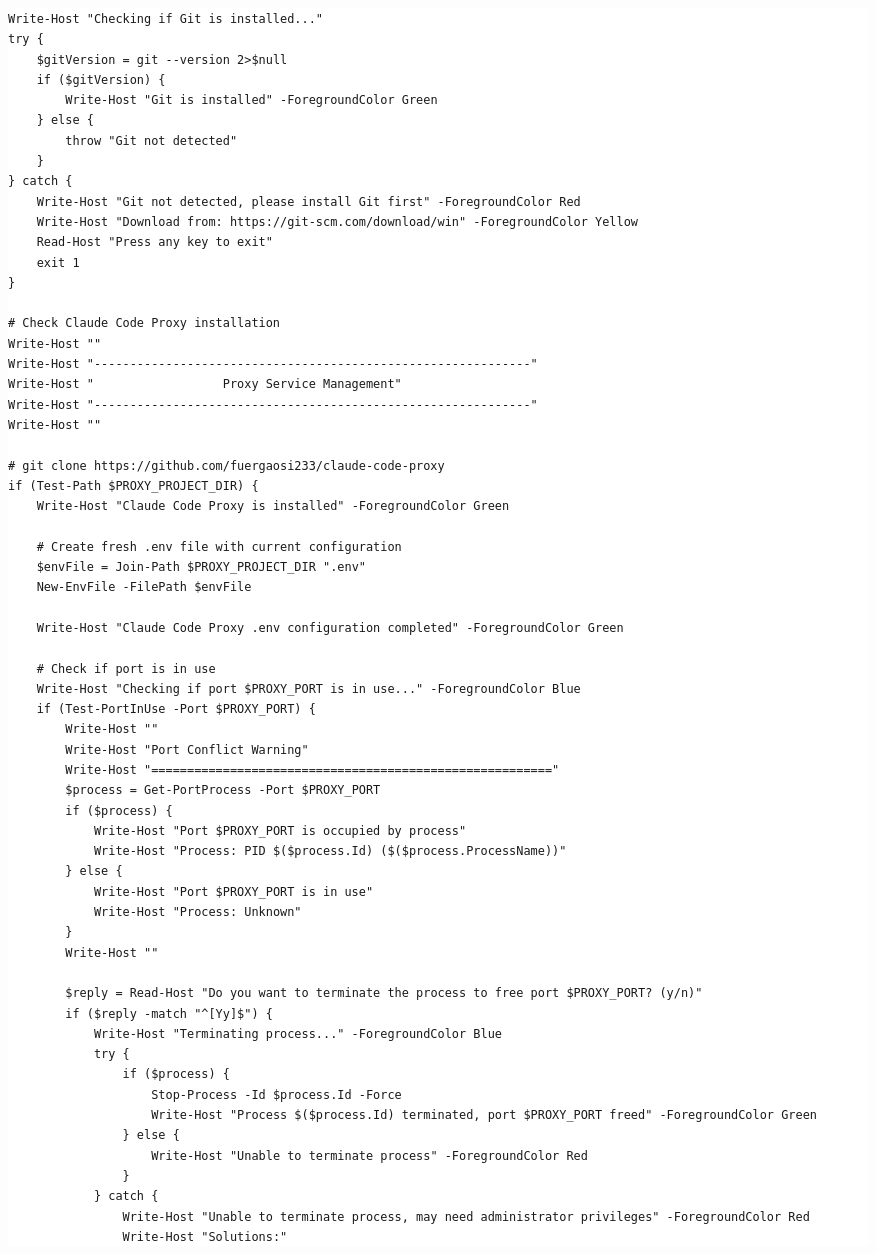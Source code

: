 ```
Write-Host "Checking if Git is installed..."
try {
    $gitVersion = git --version 2>$null
    if ($gitVersion) {
        Write-Host "Git is installed" -ForegroundColor Green
    } else {
        throw "Git not detected"
    }
} catch {
    Write-Host "Git not detected, please install Git first" -ForegroundColor Red
    Write-Host "Download from: https://git-scm.com/download/win" -ForegroundColor Yellow
    Read-Host "Press any key to exit"
    exit 1
}

# Check Claude Code Proxy installation
Write-Host ""
Write-Host "-------------------------------------------------------------"
Write-Host "                  Proxy Service Management"
Write-Host "-------------------------------------------------------------"
Write-Host ""

# git clone https://github.com/fuergaosi233/claude-code-proxy
if (Test-Path $PROXY_PROJECT_DIR) {
    Write-Host "Claude Code Proxy is installed" -ForegroundColor Green

    # Create fresh .env file with current configuration
    $envFile = Join-Path $PROXY_PROJECT_DIR ".env"
    New-EnvFile -FilePath $envFile

    Write-Host "Claude Code Proxy .env configuration completed" -ForegroundColor Green

    # Check if port is in use
    Write-Host "Checking if port $PROXY_PORT is in use..." -ForegroundColor Blue
    if (Test-PortInUse -Port $PROXY_PORT) {
        Write-Host ""
        Write-Host "Port Conflict Warning"
        Write-Host "========================================================"
        $process = Get-PortProcess -Port $PROXY_PORT
        if ($process) {
            Write-Host "Port $PROXY_PORT is occupied by process"
            Write-Host "Process: PID $($process.Id) ($($process.ProcessName))"
        } else {
            Write-Host "Port $PROXY_PORT is in use"
            Write-Host "Process: Unknown"
        }
        Write-Host ""

        $reply = Read-Host "Do you want to terminate the process to free port $PROXY_PORT? (y/n)"
        if ($reply -match "^[Yy]$") {
            Write-Host "Terminating process..." -ForegroundColor Blue 
            try {
                if ($process) {
                    Stop-Process -Id $process.Id -Force
                    Write-Host "Process $($process.Id) terminated, port $PROXY_PORT freed" -ForegroundColor Green
                } else {
                    Write-Host "Unable to terminate process" -ForegroundColor Red
                }
            } catch {
                Write-Host "Unable to terminate process, may need administrator privileges" -ForegroundColor Red
                Write-Host "Solutions:"
```